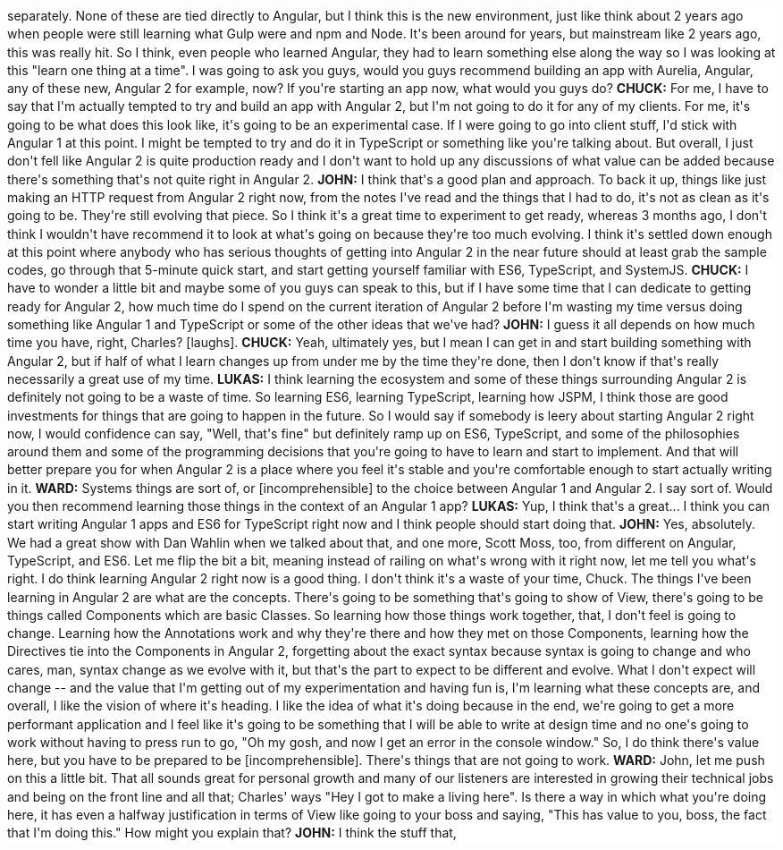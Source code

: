 separately. None of these are tied directly to Angular, but I think this is the new environment, just like think about 2 years ago when people were still learning what Gulp were and npm and Node. It's been around for years, but mainstream like 2 years ago, this was really hit. So I think, even people who learned Angular, they had to learn something else along the way so I was looking at this "learn one thing at a time". I was going to ask you guys, would you guys recommend building an app with Aurelia, Angular, any of these new, Angular 2 for example, now? If you're starting an app now, what would you guys do? **CHUCK:** For me, I have to say that I'm actually tempted to try and build an app with Angular 2, but I'm not going to do it for any of my clients. For me, it's going to be what does this look like, it's going to be an experimental case. If I were going to go into client stuff, I'd stick with Angular 1 at this point. I might be tempted to try and do it in TypeScript or something like you're talking about. But overall, I just don't fell like Angular 2 is quite production ready and I don't want to hold up any discussions of what value can be added because there's something that's not quite right in Angular 2. **JOHN:** I think that's a good plan and approach. To back it up, things like just making an HTTP request from Angular 2 right now, from the notes I've read and the things that I had to do, it's not as clean as it's going to be. They're still evolving that piece. So I think it's a great time to experiment to get ready, whereas 3 months ago, I don't think I wouldn't have recommend it to look at what's going on because they're too much evolving. I think it's settled down enough at this point where anybody who has serious thoughts of getting into Angular 2 in the near future should at least grab the sample codes, go through that 5-minute quick start, and start getting yourself familiar with ES6, TypeScript, and SystemJS. **CHUCK:** I have to wonder a little bit and maybe some of you guys can speak to this, but if I have some time that I can dedicate to getting ready for Angular 2, how much time do I spend on the current iteration of Angular 2 before I'm wasting my time versus doing something like Angular 1 and TypeScript or some of the other ideas that we've had? **JOHN:** I guess it all depends on how much time you have, right, Charles? [laughs]. **CHUCK:** Yeah, ultimately yes, but I mean I can get in and start building something with Angular 2, but if half of what I learn changes up from under me by the time they're done, then I don't know if that's really necessarily a great use of my time. **LUKAS:** I think learning the ecosystem and some of these things surrounding Angular 2 is definitely not going to be a waste of time. So learning ES6, learning TypeScript, learning how JSPM, I think those are good investments for things that are going to happen in the future. So I would say if somebody is leery about starting Angular 2 right now, I would confidence can say, "Well, that's fine" but definitely ramp up on ES6, TypeScript, and some of the philosophies around them and some of the programming decisions that you're going to have to learn and start to implement. And that will better prepare you for when Angular 2 is a place where you feel it's stable and you're comfortable enough to start actually writing in it. **WARD:** Systems things are sort of, or [incomprehensible] to the choice between Angular 1 and Angular 2. I say sort of. Would you then recommend learning those things in the context of an Angular 1 app? **LUKAS:** Yup, I think that's a great... I think you can start writing Angular 1 apps and ES6 for TypeScript right now and I think people should start doing that. **JOHN:** Yes, absolutely. We had a great show with Dan Wahlin when we talked about that, and one more, Scott Moss, too, from different on Angular, TypeScript, and ES6. Let me flip the bit a bit, meaning instead of railing on what's wrong with it right now, let me tell you what's right. I do think learning Angular 2 right now is a good thing. I don't think it's a waste of your time, Chuck. The things I've been learning in Angular 2 are what are the concepts. There's going to be something that's going to show of View, there's going to be things called Components which are basic Classes. So learning how those things work together, that, I don't feel is going to change. Learning how the Annotations work and why they're there and how they met on those Components, learning how the Directives tie into the Components in Angular 2, forgetting about the exact syntax because syntax is going to change and who cares, man, syntax change as we evolve with it, but that's the part to expect to be different and evolve. What I don't expect will change -- and the value that I'm getting out of my experimentation and having fun is, I'm learning what these concepts are, and overall, I like the vision of where it's heading. I like the idea of what it's doing because in the end, we're going to get a more performant application and I feel like it's going to be something that I will be able to write at design time and no one's going to work without having to press run to go, "Oh my gosh, and now I get an error in the console window." So, I do think there's value here, but you have to be prepared to be [incomprehensible]. There's things that are not going to work. **WARD:** John, let me push on this a little bit. That all sounds great for personal growth and many of our listeners are interested in growing their technical jobs and being on the front line and all that; Charles' ways "Hey I got to make a living here". Is there a way in which what you're doing here, it has even a halfway justification in terms of View like going to your boss and saying, "This has value to you, boss, the fact that I'm doing this." How might you explain that? **JOHN:** I think the stuff that,